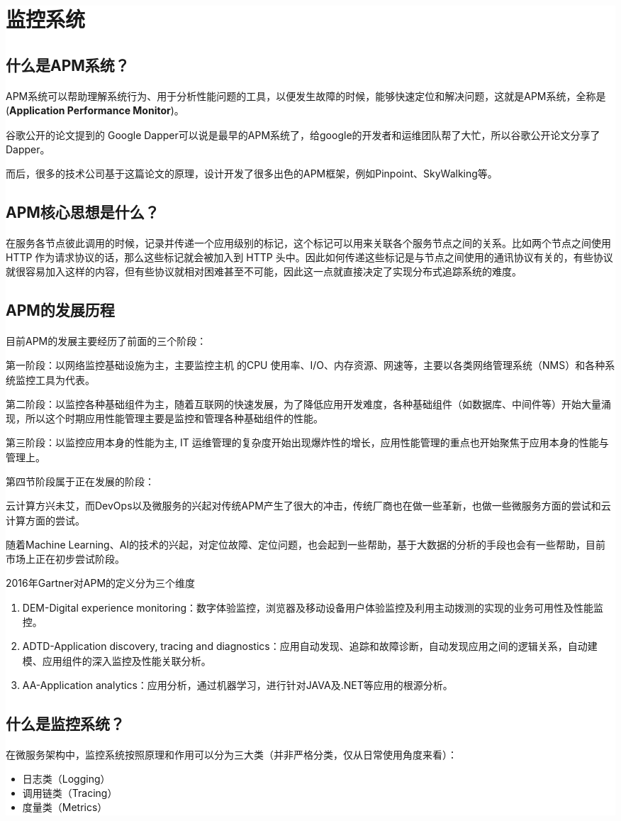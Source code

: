 # 监控系统

## 什么是APM系统？

APM系统可以帮助理解系统行为、用于分析性能问题的工具，以便发生故障的时候，能够快速定位和解决问题，这就是APM系统，全称是(**Application Performance Monitor**)。

谷歌公开的论文提到的 Google Dapper可以说是最早的APM系统了，给google的开发者和运维团队帮了大忙，所以谷歌公开论文分享了Dapper。

而后，很多的技术公司基于这篇论文的原理，设计开发了很多出色的APM框架，例如Pinpoint、SkyWalking等。

## APM核心思想是什么？

在服务各节点彼此调用的时候，记录并传递一个应用级别的标记，这个标记可以用来关联各个服务节点之间的关系。比如两个节点之间使用 HTTP 作为请求协议的话，那么这些标记就会被加入到 HTTP 头中。因此如何传递这些标记是与节点之间使用的通讯协议有关的，有些协议就很容易加入这样的内容，但有些协议就相对困难甚至不可能，因此这一点就直接决定了实现分布式追踪系统的难度。

## APM的发展历程

目前APM的发展主要经历了前面的三个阶段：

第一阶段：以网络监控基础设施为主，主要监控主机 的CPU 使用率、I/O、内存资源、网速等，主要以各类网络管理系统（NMS）和各种系统监控工具为代表。

第二阶段：以监控各种基础组件为主，随着互联网的快速发展，为了降低应用开发难度，各种基础组件（如数据库、中间件等）开始大量涌现，所以这个时期应用性能管理主要是监控和管理各种基础组件的性能。

第三阶段：以监控应用本身的性能为主, IT 运维管理的复杂度开始出现爆炸性的增长，应用性能管理的重点也开始聚焦于应用本身的性能与管理上。

第四节阶段属于正在发展的阶段：

云计算方兴未艾，而DevOps以及微服务的兴起对传统APM产生了很大的冲击，传统厂商也在做一些革新，也做一些微服务方面的尝试和云计算方面的尝试。

随着Machine Learning、AI的技术的兴起，对定位故障、定位问题，也会起到一些帮助，基于大数据的分析的手段也会有一些帮助，目前市场上正在初步尝试阶段。

2016年Gartner对APM的定义分为三个维度

1. DEM-Digital experience monitoring：数字体验监控，浏览器及移动设备用户体验监控及利用主动拨测的实现的业务可用性及性能监控。

1. ADTD-Application discovery, tracing and diagnostics：应用自动发现、追踪和故障诊断，自动发现应用之间的逻辑关系，自动建模、应用组件的深入监控及性能关联分析。

1. AA-Application analytics：应用分析，通过机器学习，进行针对JAVA及.NET等应用的根源分析。

## 什么是监控系统？

在微服务架构中，监控系统按照原理和作用可以分为三大类（并非严格分类，仅从日常使用角度来看）：

- 日志类（Logging）
- 调用链类（Tracing）
- 度量类（Metrics）
